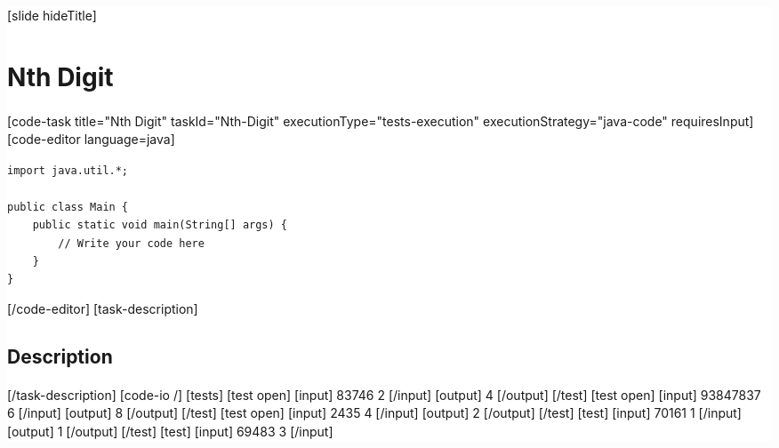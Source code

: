 [slide hideTitle]
# Nth Digit
[code-task title="Nth Digit" taskId="Nth-Digit" executionType="tests-execution" executionStrategy="java-code" requiresInput]
[code-editor language=java]
```
import java.util.*;

public class Main {
    public static void main(String[] args) {
        // Write your code here
    }
}
```
[/code-editor]
[task-description]
## Description

[/task-description]
[code-io /]
[tests]
[test open]
[input]
83746
2
[/input]
[output]
4
[/output]
[/test]
[test open]
[input]
93847837
6
[/input]
[output]
8
[/output]
[/test]
[test open]
[input]
2435
4
[/input]
[output]
2
[/output]
[/test]
[test]
[input]
70161
1
[/input]
[output]
1
[/output]
[/test]
[test]
[input]
69483
3
[/input]